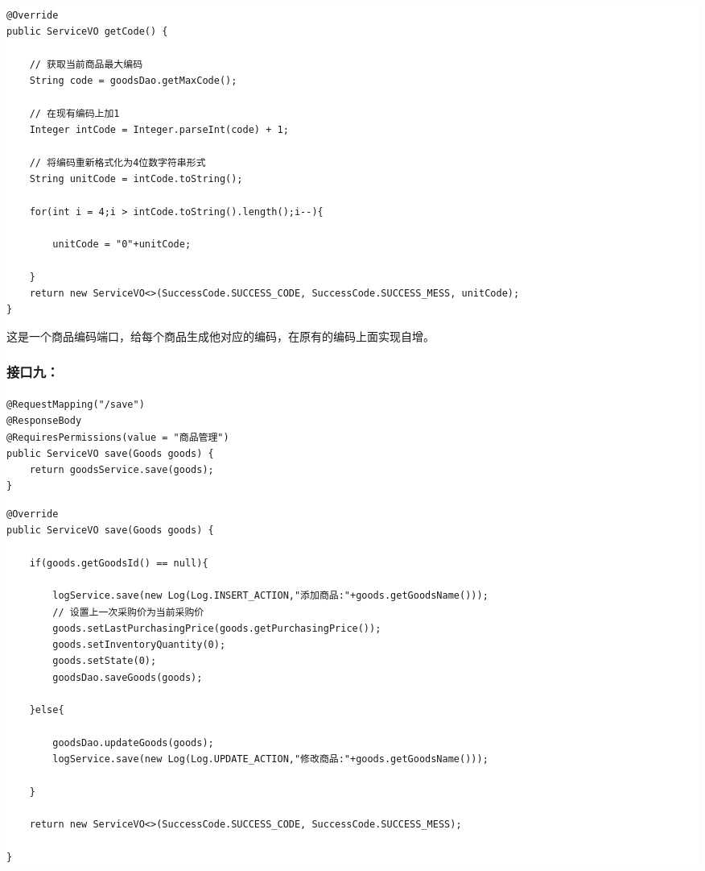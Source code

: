 ```
@Override
public ServiceVO getCode() {

    // 获取当前商品最大编码
    String code = goodsDao.getMaxCode();

    // 在现有编码上加1
    Integer intCode = Integer.parseInt(code) + 1;

    // 将编码重新格式化为4位数字符串形式
    String unitCode = intCode.toString();

    for(int i = 4;i > intCode.toString().length();i--){

        unitCode = "0"+unitCode;

    }
    return new ServiceVO<>(SuccessCode.SUCCESS_CODE, SuccessCode.SUCCESS_MESS, unitCode);
}
```

这是一个商品编码端口，给每个商品生成他对应的编码，在原有的编码上面实现自增。

### 接口九：

```
@RequestMapping("/save")
@ResponseBody
@RequiresPermissions(value = "商品管理")
public ServiceVO save(Goods goods) {
    return goodsService.save(goods);
}
```

```
@Override
public ServiceVO save(Goods goods) {

    if(goods.getGoodsId() == null){

        logService.save(new Log(Log.INSERT_ACTION,"添加商品:"+goods.getGoodsName()));
        // 设置上一次采购价为当前采购价
        goods.setLastPurchasingPrice(goods.getPurchasingPrice());
        goods.setInventoryQuantity(0);
        goods.setState(0);
        goodsDao.saveGoods(goods);

    }else{

        goodsDao.updateGoods(goods);
        logService.save(new Log(Log.UPDATE_ACTION,"修改商品:"+goods.getGoodsName()));

    }

    return new ServiceVO<>(SuccessCode.SUCCESS_CODE, SuccessCode.SUCCESS_MESS);

}
```
